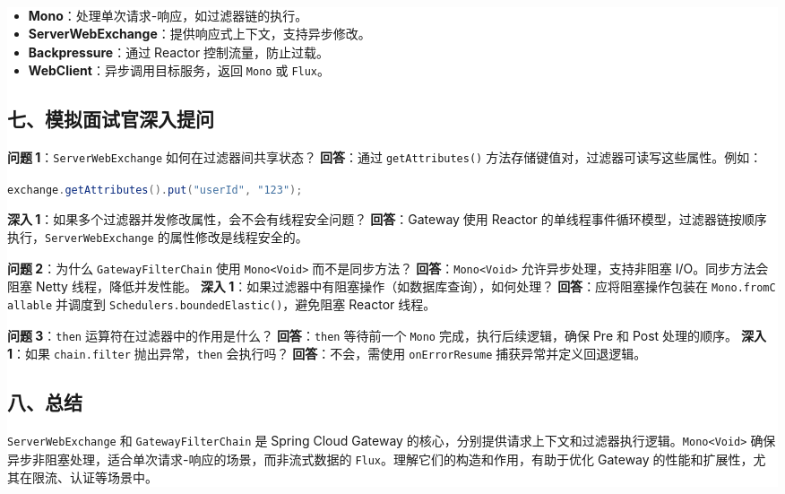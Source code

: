 - **Mono**：处理单次请求-响应，如过滤器链的执行。
- **ServerWebExchange**：提供响应式上下文，支持异步修改。
- **Backpressure**：通过 Reactor 控制流量，防止过载。
- **WebClient**：异步调用目标服务，返回 `Mono` 或 `Flux`。

## 七、模拟面试官深入提问

**问题 1**：`ServerWebExchange` 如何在过滤器间共享状态？
**回答**：通过 `getAttributes()` 方法存储键值对，过滤器可读写这些属性。例如：

```java
exchange.getAttributes().put("userId", "123");
```

**深入 1**：如果多个过滤器并发修改属性，会不会有线程安全问题？
**回答**：Gateway 使用 Reactor 的单线程事件循环模型，过滤器链按顺序执行，`ServerWebExchange` 的属性修改是线程安全的。  

**问题 2**：为什么 `GatewayFilterChain` 使用 `Mono<Void>` 而不是同步方法？
**回答**：`Mono<Void>` 允许异步处理，支持非阻塞 I/O。同步方法会阻塞 Netty 线程，降低并发性能。
**深入 1**：如果过滤器中有阻塞操作（如数据库查询），如何处理？
**回答**：应将阻塞操作包装在 `Mono.fromCallable` 并调度到 `Schedulers.boundedElastic()`，避免阻塞 Reactor 线程。  

**问题 3**：`then` 运算符在过滤器中的作用是什么？
**回答**：`then` 等待前一个 `Mono` 完成，执行后续逻辑，确保 Pre 和 Post 处理的顺序。
**深入 1**：如果 `chain.filter` 抛出异常，`then` 会执行吗？
**回答**：不会，需使用 `onErrorResume` 捕获异常并定义回退逻辑。  

## 八、总结

`ServerWebExchange` 和 `GatewayFilterChain` 是 Spring Cloud Gateway 的核心，分别提供请求上下文和过滤器执行逻辑。`Mono<Void>` 确保异步非阻塞处理，适合单次请求-响应的场景，而非流式数据的 `Flux`。理解它们的构造和作用，有助于优化 Gateway 的性能和扩展性，尤其在限流、认证等场景中。